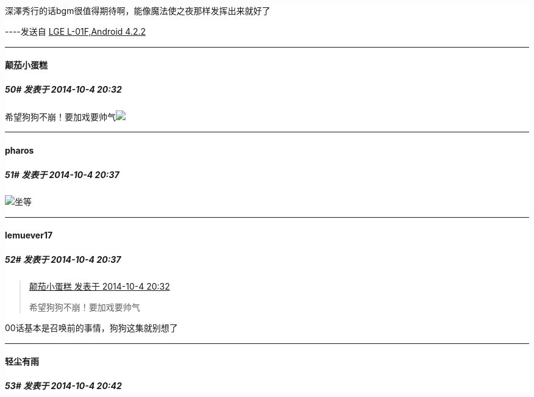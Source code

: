 

深澤秀行的话bgm很值得期待啊，能像魔法使之夜那样发挥出来就好了


----发送自 [LGE L-01F,Android 4.2.2](http://stage1.5j4m.com/?1.15)







*****

####  颠茄小蛋糕  
##### 50#       发表于 2014-10-4 20:32




希望狗狗不崩！要加戏要帅气<img src="https://static.saraba1st.com/image/smiley/dym/148.gif" referrerpolicy="no-referrer">







*****

####  pharos  
##### 51#       发表于 2014-10-4 20:37



<img src="https://static.saraba1st.com/image/smiley/face/119.gif" referrerpolicy="no-referrer">坐等







*****

####  lemuever17  
##### 52#       发表于 2014-10-4 20:37



<blockquote><a href="httphttps://bbs.saraba1st.com/2b/forum.php?mod=redirect&amp;goto=findpost&amp;pid=26821230&amp;ptid=1062472" target="_blank">颠茄小蛋糕 发表于 2014-10-4 20:32</a>

希望狗狗不崩！要加戏要帅气</blockquote>
00话基本是召唤前的事情，狗狗这集就别想了







*****

####  轻尘有雨  
##### 53#       发表于 2014-10-4 20:42
